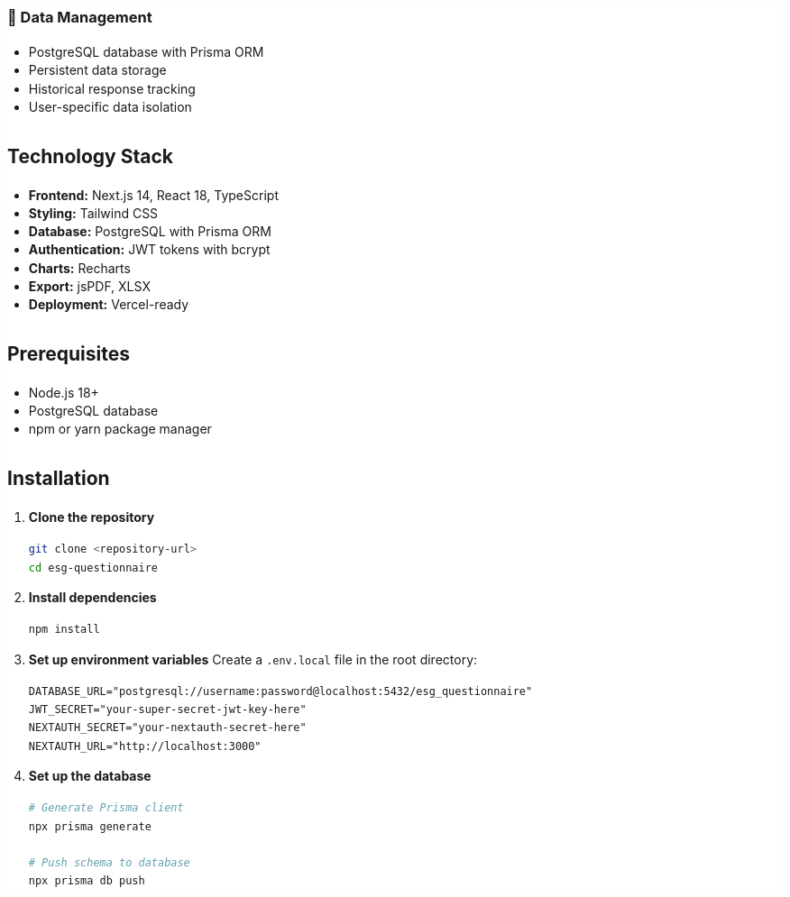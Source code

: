 ### 💾 Data Management
- PostgreSQL database with Prisma ORM
- Persistent data storage
- Historical response tracking
- User-specific data isolation

## Technology Stack

- **Frontend:** Next.js 14, React 18, TypeScript
- **Styling:** Tailwind CSS
- **Database:** PostgreSQL with Prisma ORM
- **Authentication:** JWT tokens with bcrypt
- **Charts:** Recharts
- **Export:** jsPDF, XLSX
- **Deployment:** Vercel-ready

## Prerequisites

- Node.js 18+ 
- PostgreSQL database
- npm or yarn package manager

## Installation

1. **Clone the repository**
   ```bash
   git clone <repository-url>
   cd esg-questionnaire
   ```

2. **Install dependencies**
   ```bash
   npm install
   ```

3. **Set up environment variables**
   Create a `.env.local` file in the root directory:
   ```env
   DATABASE_URL="postgresql://username:password@localhost:5432/esg_questionnaire"
   JWT_SECRET="your-super-secret-jwt-key-here"
   NEXTAUTH_SECRET="your-nextauth-secret-here"
   NEXTAUTH_URL="http://localhost:3000"
   ```

4. **Set up the database**
   ```bash
   # Generate Prisma client
   npx prisma generate
   
   # Push schema to database
   npx prisma db push
   ```
